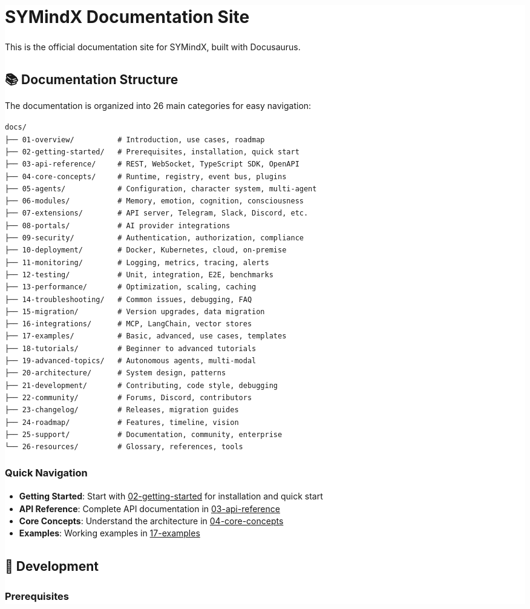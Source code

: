 # SYMindX Documentation Site

This is the official documentation site for SYMindX, built with Docusaurus.

## 📚 Documentation Structure

The documentation is organized into 26 main categories for easy navigation:

```
docs/
├── 01-overview/          # Introduction, use cases, roadmap
├── 02-getting-started/   # Prerequisites, installation, quick start
├── 03-api-reference/     # REST, WebSocket, TypeScript SDK, OpenAPI
├── 04-core-concepts/     # Runtime, registry, event bus, plugins
├── 05-agents/            # Configuration, character system, multi-agent
├── 06-modules/           # Memory, emotion, cognition, consciousness
├── 07-extensions/        # API server, Telegram, Slack, Discord, etc.
├── 08-portals/           # AI provider integrations
├── 09-security/          # Authentication, authorization, compliance
├── 10-deployment/        # Docker, Kubernetes, cloud, on-premise
├── 11-monitoring/        # Logging, metrics, tracing, alerts
├── 12-testing/           # Unit, integration, E2E, benchmarks
├── 13-performance/       # Optimization, scaling, caching
├── 14-troubleshooting/   # Common issues, debugging, FAQ
├── 15-migration/         # Version upgrades, data migration
├── 16-integrations/      # MCP, LangChain, vector stores
├── 17-examples/          # Basic, advanced, use cases, templates
├── 18-tutorials/         # Beginner to advanced tutorials
├── 19-advanced-topics/   # Autonomous agents, multi-modal
├── 20-architecture/      # System design, patterns
├── 21-development/       # Contributing, code style, debugging
├── 22-community/         # Forums, Discord, contributors
├── 23-changelog/         # Releases, migration guides
├── 24-roadmap/           # Features, timeline, vision
├── 25-support/           # Documentation, community, enterprise
└── 26-resources/         # Glossary, references, tools
```

### Quick Navigation

- **Getting Started**: Start with [02-getting-started](docs/02-getting-started/) for installation and quick start
- **API Reference**: Complete API documentation in [03-api-reference](docs/03-api-reference/)
- **Core Concepts**: Understand the architecture in [04-core-concepts](docs/04-core-concepts/)
- **Examples**: Working examples in [17-examples](docs/17-examples/)

## 🚀 Development

### Prerequisites
